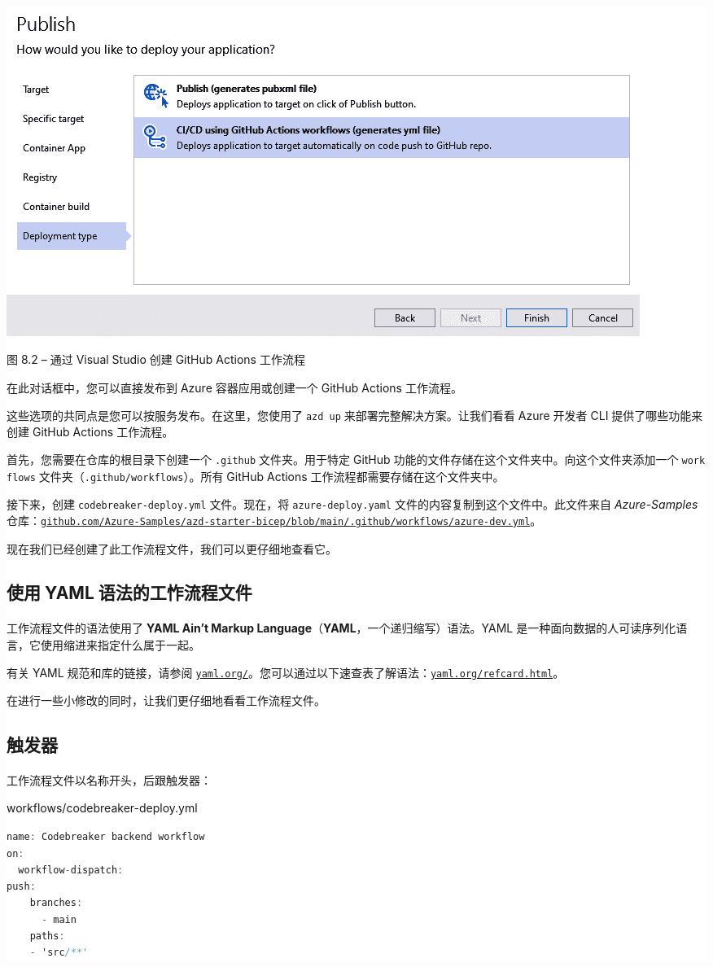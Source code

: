 ![图 8.2 – 通过 Visual Studio 创建 GitHub Actions 工作流程](img/B21217_08_02.jpg)

图 8.2 – 通过 Visual Studio 创建 GitHub Actions 工作流程

在此对话框中，您可以直接发布到 Azure 容器应用或创建一个 GitHub Actions 工作流程。

这些选项的共同点是您可以按服务发布。在这里，您使用了 `azd up` 来部署完整解决方案。让我们看看 Azure 开发者 CLI 提供了哪些功能来创建 GitHub Actions 工作流程。

首先，您需要在仓库的根目录下创建一个 `.github` 文件夹。用于特定 GitHub 功能的文件存储在这个文件夹中。向这个文件夹添加一个 `workflows` 文件夹（`.github/workflows`）。所有 GitHub Actions 工作流程都需要存储在这个文件夹中。

接下来，创建 `codebreaker-deploy.yml` 文件。现在，将 `azure-deploy.yaml` 文件的内容复制到这个文件中。此文件来自 *Azure-Samples* 仓库：[`github.com/Azure-Samples/azd-starter-bicep/blob/main/.github/workflows/azure-dev.yml`](https://github.com/Azure-Samples/azd-starter-bicep/blob/main/.github/workflows/azure-dev.yml)。

现在我们已经创建了此工作流程文件，我们可以更仔细地查看它。

## 使用 YAML 语法的工怍流程文件

工作流程文件的语法使用了 **YAML Ain’t Markup Language**（**YAML**，一个递归缩写）语法。YAML 是一种面向数据的人可读序列化语言，它使用缩进来指定什么属于一起。

有关 YAML 规范和库的链接，请参阅 [`yaml.org/`](https://yaml.org/)。您可以通过以下速查表了解语法：[`yaml.org/refcard.html`](https://yaml.org/refcard.html)。

在进行一些小修改的同时，让我们更仔细地看看工作流程文件。

## 触发器

工作流程文件以名称开头，后跟触发器：

workflows/codebreaker-deploy.yml

```cs
name: Codebreaker backend workflow
on:
  workflow-dispatch:
push:
    branches:
      - main
    paths:
    - 'src/**'
```
